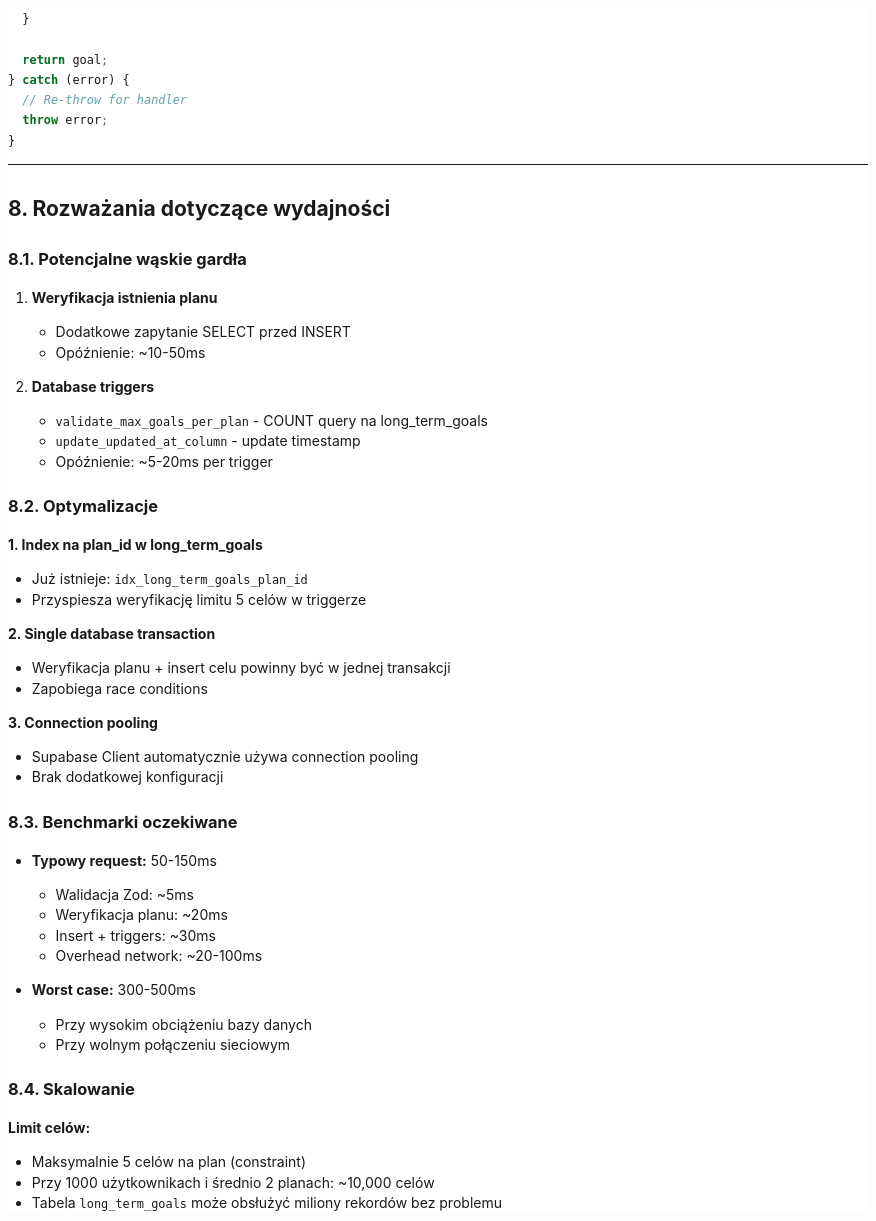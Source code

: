 ```typescript
  }

  return goal;
} catch (error) {
  // Re-throw for handler
  throw error;
}
```

---

## 8. Rozważania dotyczące wydajności

### 8.1. Potencjalne wąskie gardła

1. **Weryfikacja istnienia planu**
   - Dodatkowe zapytanie SELECT przed INSERT
   - Opóźnienie: ~10-50ms

2. **Database triggers**
   - `validate_max_goals_per_plan` - COUNT query na long_term_goals
   - `update_updated_at_column` - update timestamp
   - Opóźnienie: ~5-20ms per trigger

### 8.2. Optymalizacje

**1. Index na plan_id w long_term_goals**
- Już istnieje: `idx_long_term_goals_plan_id`
- Przyspiesza weryfikację limitu 5 celów w triggerze

**2. Single database transaction**
- Weryfikacja planu + insert celu powinny być w jednej transakcji
- Zapobiega race conditions

**3. Connection pooling**
- Supabase Client automatycznie używa connection pooling
- Brak dodatkowej konfiguracji

### 8.3. Benchmarki oczekiwane

- **Typowy request:** 50-150ms
  - Walidacja Zod: ~5ms
  - Weryfikacja planu: ~20ms
  - Insert + triggers: ~30ms
  - Overhead network: ~20-100ms

- **Worst case:** 300-500ms
  - Przy wysokim obciążeniu bazy danych
  - Przy wolnym połączeniu sieciowym

### 8.4. Skalowanie

**Limit celów:**
- Maksymalnie 5 celów na plan (constraint)
- Przy 1000 użytkownikach i średnio 2 planach: ~10,000 celów
- Tabela `long_term_goals` może obsłużyć miliony rekordów bez problemu

